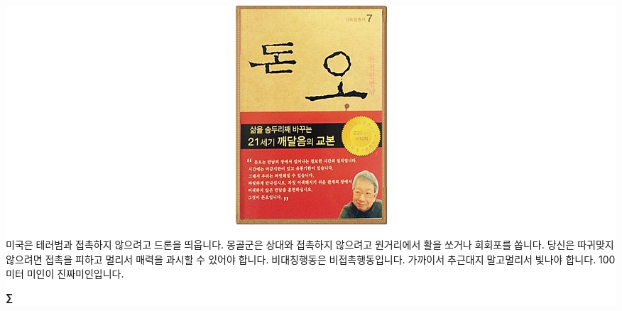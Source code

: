 
  






 ###


  




<p align="center">
  <a href="?mid=DonOh"><img alt="345678.jpg" src="files/attach/images/198/727/315/55.JPG" /> <br /></a>
</p>

 미국은 테러범과 접촉하지 않으려고 드론을 띄웁니다. 몽골군은 상대와 접촉하지 않으려고 원거리에서 활을 쏘거나 회회포를 쏩니다. 당신은 따귀맞지 않으려면 접촉을 피하고 멀리서 매력을 과시할 수 있어야 합니다. 비대칭행동은 비접촉행동입니다. 가까이서 추근대지 말고멀리서 빛나야 합니다. 100미터 미인이 진짜미인입니다. 



**∑**